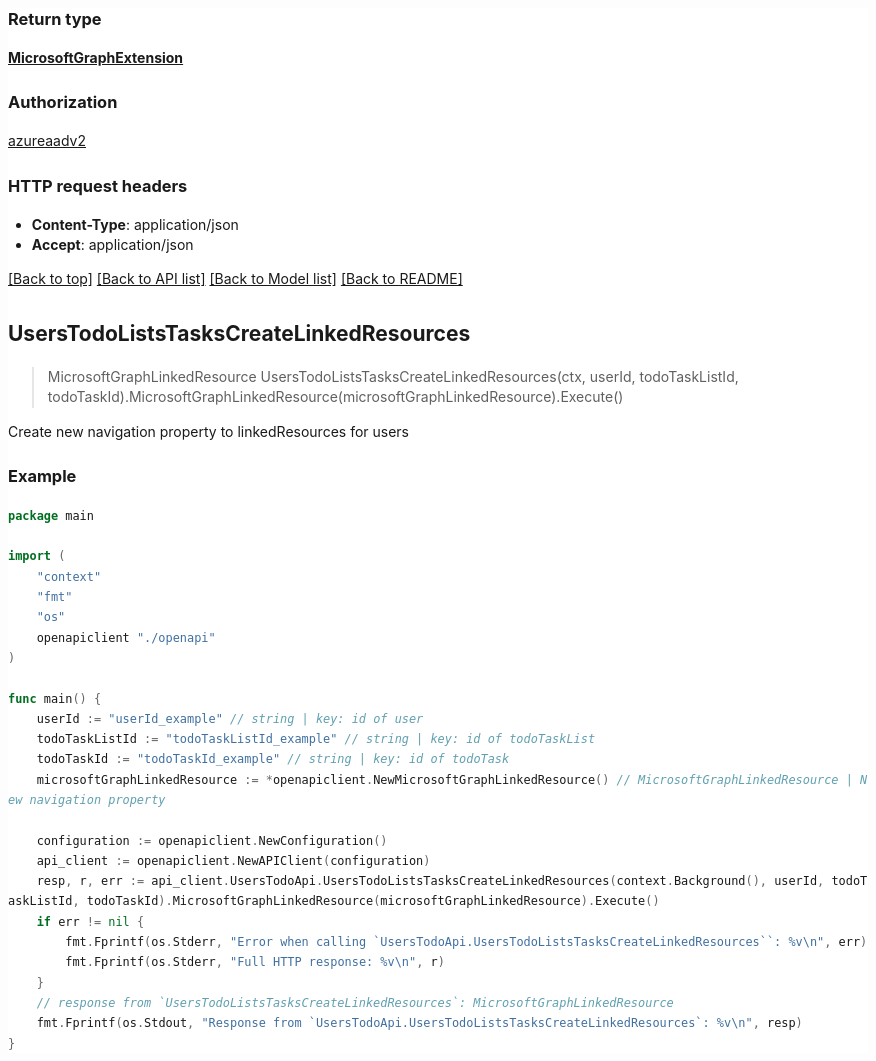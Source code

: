 ### Return type

[**MicrosoftGraphExtension**](MicrosoftGraphExtension.md)

### Authorization

[azureaadv2](../README.md#azureaadv2)

### HTTP request headers

- **Content-Type**: application/json
- **Accept**: application/json

[[Back to top]](#) [[Back to API list]](../README.md#documentation-for-api-endpoints)
[[Back to Model list]](../README.md#documentation-for-models)
[[Back to README]](../README.md)


## UsersTodoListsTasksCreateLinkedResources

> MicrosoftGraphLinkedResource UsersTodoListsTasksCreateLinkedResources(ctx, userId, todoTaskListId, todoTaskId).MicrosoftGraphLinkedResource(microsoftGraphLinkedResource).Execute()

Create new navigation property to linkedResources for users



### Example

```go
package main

import (
    "context"
    "fmt"
    "os"
    openapiclient "./openapi"
)

func main() {
    userId := "userId_example" // string | key: id of user
    todoTaskListId := "todoTaskListId_example" // string | key: id of todoTaskList
    todoTaskId := "todoTaskId_example" // string | key: id of todoTask
    microsoftGraphLinkedResource := *openapiclient.NewMicrosoftGraphLinkedResource() // MicrosoftGraphLinkedResource | New navigation property

    configuration := openapiclient.NewConfiguration()
    api_client := openapiclient.NewAPIClient(configuration)
    resp, r, err := api_client.UsersTodoApi.UsersTodoListsTasksCreateLinkedResources(context.Background(), userId, todoTaskListId, todoTaskId).MicrosoftGraphLinkedResource(microsoftGraphLinkedResource).Execute()
    if err != nil {
        fmt.Fprintf(os.Stderr, "Error when calling `UsersTodoApi.UsersTodoListsTasksCreateLinkedResources``: %v\n", err)
        fmt.Fprintf(os.Stderr, "Full HTTP response: %v\n", r)
    }
    // response from `UsersTodoListsTasksCreateLinkedResources`: MicrosoftGraphLinkedResource
    fmt.Fprintf(os.Stdout, "Response from `UsersTodoApi.UsersTodoListsTasksCreateLinkedResources`: %v\n", resp)
}
```
